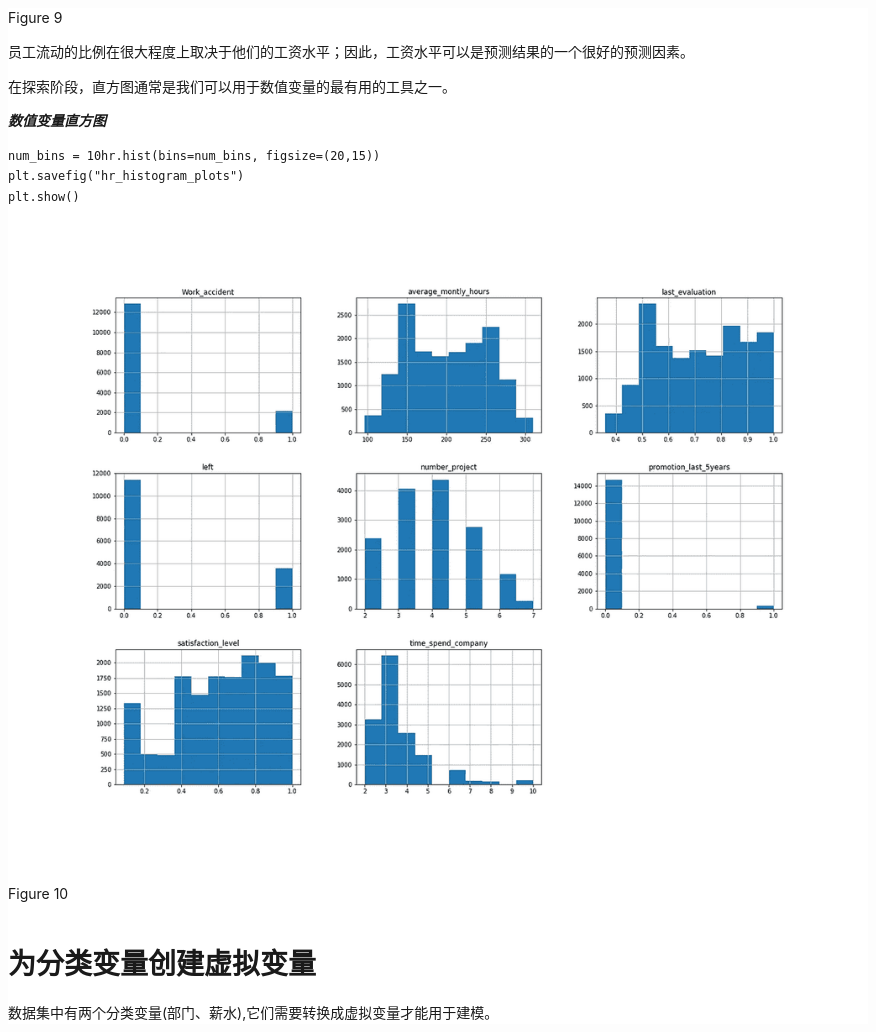 Figure 9

员工流动的比例在很大程度上取决于他们的工资水平；因此，工资水平可以是预测结果的一个很好的预测因素。

在探索阶段，直方图通常是我们可以用于数值变量的最有用的工具之一。

***数值变量直方图***

```
num_bins = 10hr.hist(bins=num_bins, figsize=(20,15))
plt.savefig("hr_histogram_plots")
plt.show()
```

![](img/a8dd595b42bb6e45c93f37e95a4f6cb3.png)

Figure 10

# 为分类变量创建虚拟变量

数据集中有两个分类变量(部门、薪水),它们需要转换成虚拟变量才能用于建模。

